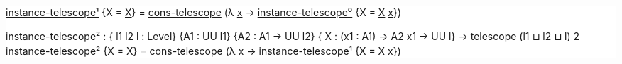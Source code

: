   <a id="4129" href="foundation.telescopes.html#4033" class="Function">instance-telescope¹</a> <a id="4149" class="Symbol">{</a><a id="4150" class="Argument">X</a> <a id="4152" class="Symbol">=</a> <a id="4154" href="foundation.telescopes.html#4154" class="Bound">X</a><a id="4155" class="Symbol">}</a> <a id="4157" class="Symbol">=</a>
    <a id="4163" href="foundation.telescopes.html#1386" class="InductiveConstructor">cons-telescope</a> <a id="4178" class="Symbol">(λ</a> <a id="4181" href="foundation.telescopes.html#4181" class="Bound">x</a> <a id="4183" class="Symbol">→</a> <a id="4185" href="foundation.telescopes.html#3920" class="Function">instance-telescope⁰</a> <a id="4205" class="Symbol">{</a><a id="4206" class="Argument">X</a> <a id="4208" class="Symbol">=</a> <a id="4210" href="foundation.telescopes.html#4154" class="Bound">X</a> <a id="4212" href="foundation.telescopes.html#4181" class="Bound">x</a><a id="4213" class="Symbol">})</a>

  <a id="instance-telescope²"></a><a id="4219" href="foundation.telescopes.html#4219" class="Function">instance-telescope²</a> <a id="4239" class="Symbol">:</a>
    <a id="4245" class="Symbol">{</a> <a id="4247" href="foundation.telescopes.html#4247" class="Bound">l1</a> <a id="4250" href="foundation.telescopes.html#4250" class="Bound">l2</a> <a id="4253" href="foundation.telescopes.html#4253" class="Bound">l</a> <a id="4255" class="Symbol">:</a> <a id="4257" href="Agda.Primitive.html#742" class="Postulate">Level</a><a id="4262" class="Symbol">}</a> <a id="4264" class="Symbol">{</a><a id="4265" href="foundation.telescopes.html#4265" class="Bound">A1</a> <a id="4268" class="Symbol">:</a> <a id="4270" href="Agda.Primitive.html#388" class="Primitive">UU</a> <a id="4273" href="foundation.telescopes.html#4247" class="Bound">l1</a><a id="4275" class="Symbol">}</a> <a id="4277" class="Symbol">{</a><a id="4278" href="foundation.telescopes.html#4278" class="Bound">A2</a> <a id="4281" class="Symbol">:</a> <a id="4283" href="foundation.telescopes.html#4265" class="Bound">A1</a> <a id="4286" class="Symbol">→</a> <a id="4288" href="Agda.Primitive.html#388" class="Primitive">UU</a> <a id="4291" href="foundation.telescopes.html#4250" class="Bound">l2</a><a id="4293" class="Symbol">}</a>
    <a id="4299" class="Symbol">{</a> <a id="4301" href="foundation.telescopes.html#4301" class="Bound">X</a> <a id="4303" class="Symbol">:</a> <a id="4305" class="Symbol">(</a><a id="4306" href="foundation.telescopes.html#4306" class="Bound">x1</a> <a id="4309" class="Symbol">:</a> <a id="4311" href="foundation.telescopes.html#4265" class="Bound">A1</a><a id="4313" class="Symbol">)</a> <a id="4315" class="Symbol">→</a> <a id="4317" href="foundation.telescopes.html#4278" class="Bound">A2</a> <a id="4320" href="foundation.telescopes.html#4306" class="Bound">x1</a> <a id="4323" class="Symbol">→</a> <a id="4325" href="Agda.Primitive.html#388" class="Primitive">UU</a> <a id="4328" href="foundation.telescopes.html#4253" class="Bound">l</a><a id="4329" class="Symbol">}</a> <a id="4331" class="Symbol">→</a> <a id="4333" href="foundation.telescopes.html#1281" class="Datatype">telescope</a> <a id="4343" class="Symbol">(</a><a id="4344" href="foundation.telescopes.html#4247" class="Bound">l1</a> <a id="4347" href="Agda.Primitive.html#961" class="Primitive Operator">⊔</a> <a id="4349" href="foundation.telescopes.html#4250" class="Bound">l2</a> <a id="4352" href="Agda.Primitive.html#961" class="Primitive Operator">⊔</a> <a id="4354" href="foundation.telescopes.html#4253" class="Bound">l</a><a id="4355" class="Symbol">)</a> <a id="4357" class="Number">2</a>
  <a id="4361" href="foundation.telescopes.html#4219" class="Function">instance-telescope²</a> <a id="4381" class="Symbol">{</a><a id="4382" class="Argument">X</a> <a id="4384" class="Symbol">=</a> <a id="4386" href="foundation.telescopes.html#4386" class="Bound">X</a><a id="4387" class="Symbol">}</a> <a id="4389" class="Symbol">=</a>
    <a id="4395" href="foundation.telescopes.html#1386" class="InductiveConstructor">cons-telescope</a> <a id="4410" class="Symbol">(λ</a> <a id="4413" href="foundation.telescopes.html#4413" class="Bound">x</a> <a id="4415" class="Symbol">→</a> <a id="4417" href="foundation.telescopes.html#4033" class="Function">instance-telescope¹</a> <a id="4437" class="Symbol">{</a><a id="4438" class="Argument">X</a> <a id="4440" class="Symbol">=</a> <a id="4442" href="foundation.telescopes.html#4386" class="Bound">X</a> <a id="4444" href="foundation.telescopes.html#4413" class="Bound">x</a><a id="4445" class="Symbol">})</a>
